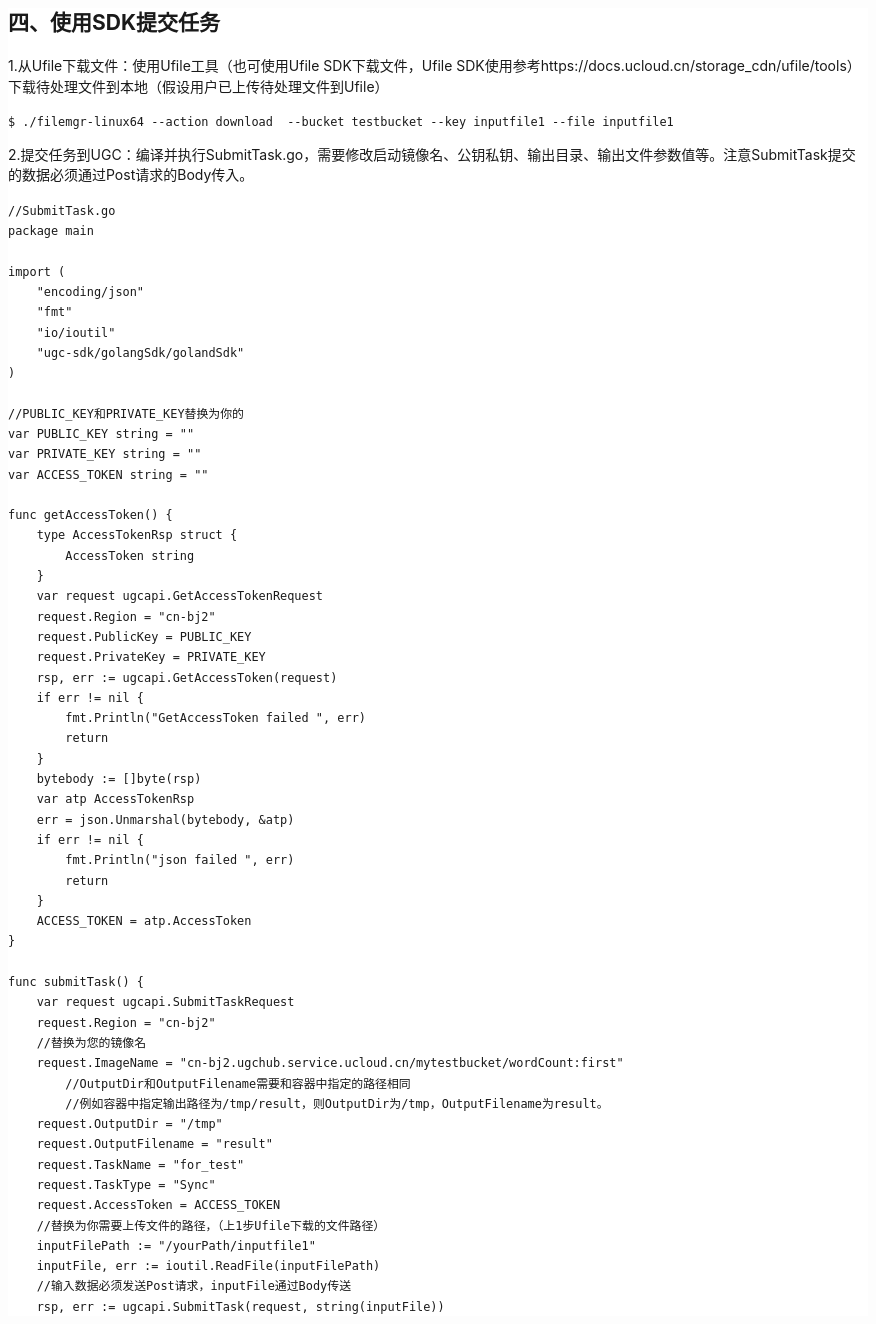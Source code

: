 ## 四、使用SDK提交任务

1.从Ufile下载文件：使用Ufile工具（也可使用Ufile SDK下载文件，Ufile
SDK使用参考https://docs.ucloud.cn/storage\_cdn/ufile/tools）下载待处理文件到本地（假设用户已上传待处理文件到Ufile）

    $ ./filemgr-linux64 --action download  --bucket testbucket --key inputfile1 --file inputfile1

2.提交任务到UGC：编译并执行SubmitTask.go，需要修改启动镜像名、公钥私钥、输出目录、输出文件参数值等。注意SubmitTask提交的数据必须通过Post请求的Body传入。

    //SubmitTask.go
    package main
    
    import (
        "encoding/json"
        "fmt"
        "io/ioutil"
        "ugc-sdk/golangSdk/golandSdk"
    )
    
    //PUBLIC_KEY和PRIVATE_KEY替换为你的
    var PUBLIC_KEY string = ""
    var PRIVATE_KEY string = ""
    var ACCESS_TOKEN string = ""
    
    func getAccessToken() {
        type AccessTokenRsp struct {
            AccessToken string
        }
        var request ugcapi.GetAccessTokenRequest
        request.Region = "cn-bj2"
        request.PublicKey = PUBLIC_KEY
        request.PrivateKey = PRIVATE_KEY
        rsp, err := ugcapi.GetAccessToken(request)
        if err != nil {
            fmt.Println("GetAccessToken failed ", err)
            return
        }
        bytebody := []byte(rsp)
        var atp AccessTokenRsp
        err = json.Unmarshal(bytebody, &atp)
        if err != nil {
            fmt.Println("json failed ", err)
            return
        }
        ACCESS_TOKEN = atp.AccessToken
    }
    
    func submitTask() {
        var request ugcapi.SubmitTaskRequest
        request.Region = "cn-bj2"
        //替换为您的镜像名
        request.ImageName = "cn-bj2.ugchub.service.ucloud.cn/mytestbucket/wordCount:first"
            //OutputDir和OutputFilename需要和容器中指定的路径相同
            //例如容器中指定输出路径为/tmp/result，则OutputDir为/tmp，OutputFilename为result。
        request.OutputDir = "/tmp"　　
        request.OutputFilename = "result"
        request.TaskName = "for_test"
        request.TaskType = "Sync"
        request.AccessToken = ACCESS_TOKEN
        //替换为你需要上传文件的路径，（上1步Ufile下载的文件路径）
        inputFilePath := "/yourPath/inputfile1"
        inputFile, err := ioutil.ReadFile(inputFilePath)
        //输入数据必须发送Post请求，inputFile通过Body传送
        rsp, err := ugcapi.SubmitTask(request, string(inputFile))
    